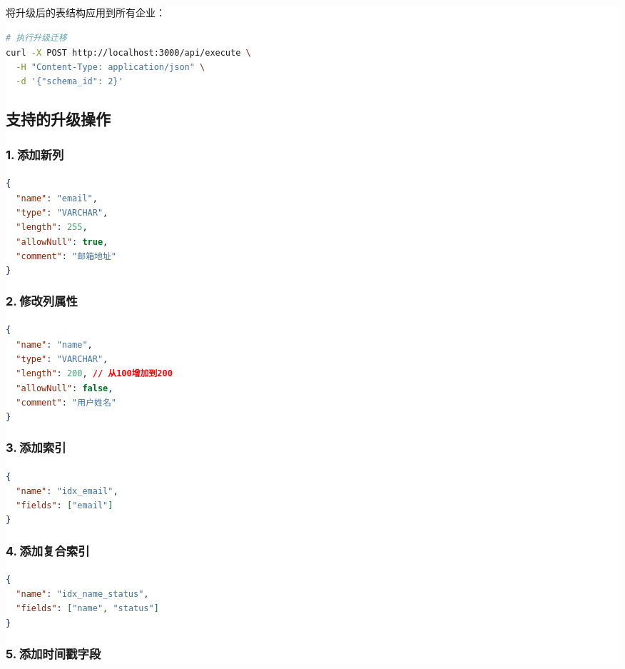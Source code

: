 将升级后的表结构应用到所有企业：

```bash
# 执行升级迁移
curl -X POST http://localhost:3000/api/execute \
  -H "Content-Type: application/json" \
  -d '{"schema_id": 2}'
```

## 支持的升级操作

### 1. 添加新列

```json
{
  "name": "email",
  "type": "VARCHAR",
  "length": 255,
  "allowNull": true,
  "comment": "邮箱地址"
}
```

### 2. 修改列属性

```json
{
  "name": "name",
  "type": "VARCHAR",
  "length": 200, // 从100增加到200
  "allowNull": false,
  "comment": "用户姓名"
}
```

### 3. 添加索引

```json
{
  "name": "idx_email",
  "fields": ["email"]
}
```

### 4. 添加复合索引

```json
{
  "name": "idx_name_status",
  "fields": ["name", "status"]
}
```

### 5. 添加时间戳字段
